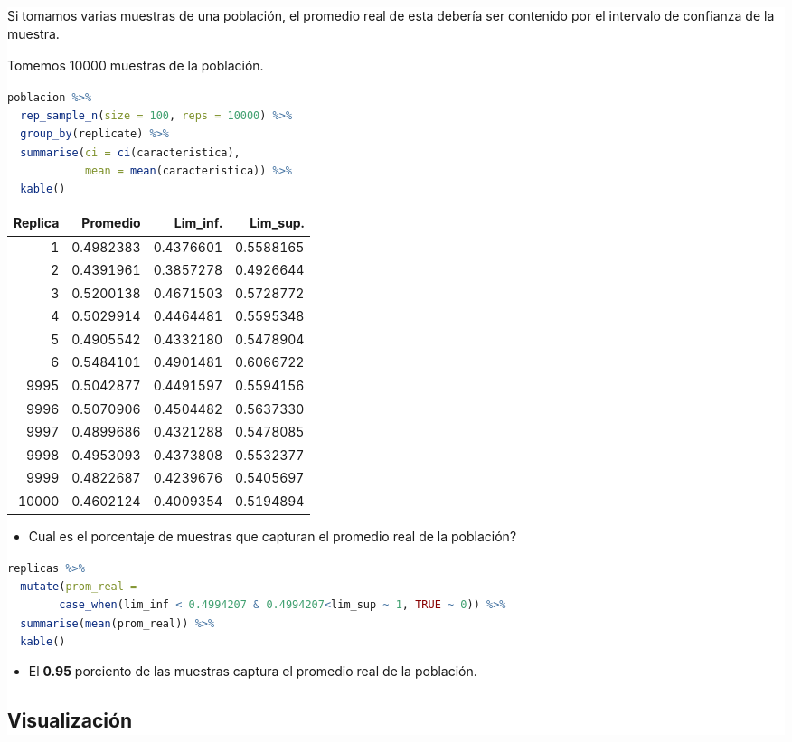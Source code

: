 Si tomamos varias muestras de una población, el promedio real de esta debería ser contenido por el intervalo de confianza de la muestra.

Tomemos 10000 muestras de la población.



```r
poblacion %>% 
  rep_sample_n(size = 100, reps = 10000) %>% 
  group_by(replicate) %>% 
  summarise(ci = ci(caracteristica),
            mean = mean(caracteristica)) %>% 
  kable()
```


| Replica|  Promedio|  Lim_inf.|  Lim_sup.|
|-------:|---------:|---------:|---------:|
|       1| 0.4982383| 0.4376601| 0.5588165|
|       2| 0.4391961| 0.3857278| 0.4926644|
|       3| 0.5200138| 0.4671503| 0.5728772|
|       4| 0.5029914| 0.4464481| 0.5595348|
|       5| 0.4905542| 0.4332180| 0.5478904|
|       6| 0.5484101| 0.4901481| 0.6066722|
|    9995| 0.5042877| 0.4491597| 0.5594156|
|    9996| 0.5070906| 0.4504482| 0.5637330|
|    9997| 0.4899686| 0.4321288| 0.5478085|
|    9998| 0.4953093| 0.4373808| 0.5532377|
|    9999| 0.4822687| 0.4239676| 0.5405697|
|   10000| 0.4602124| 0.4009354| 0.5194894|

- Cual es el porcentaje de muestras que capturan el promedio real de la población?


```r
replicas %>%
  mutate(prom_real =
        case_when(lim_inf < 0.4994207 & 0.4994207<lim_sup ~ 1, TRUE ~ 0)) %>%
  summarise(mean(prom_real)) %>% 
  kable()
```



- El **0.95** porciento de las muestras captura el promedio real de la población. 

## Visualización
